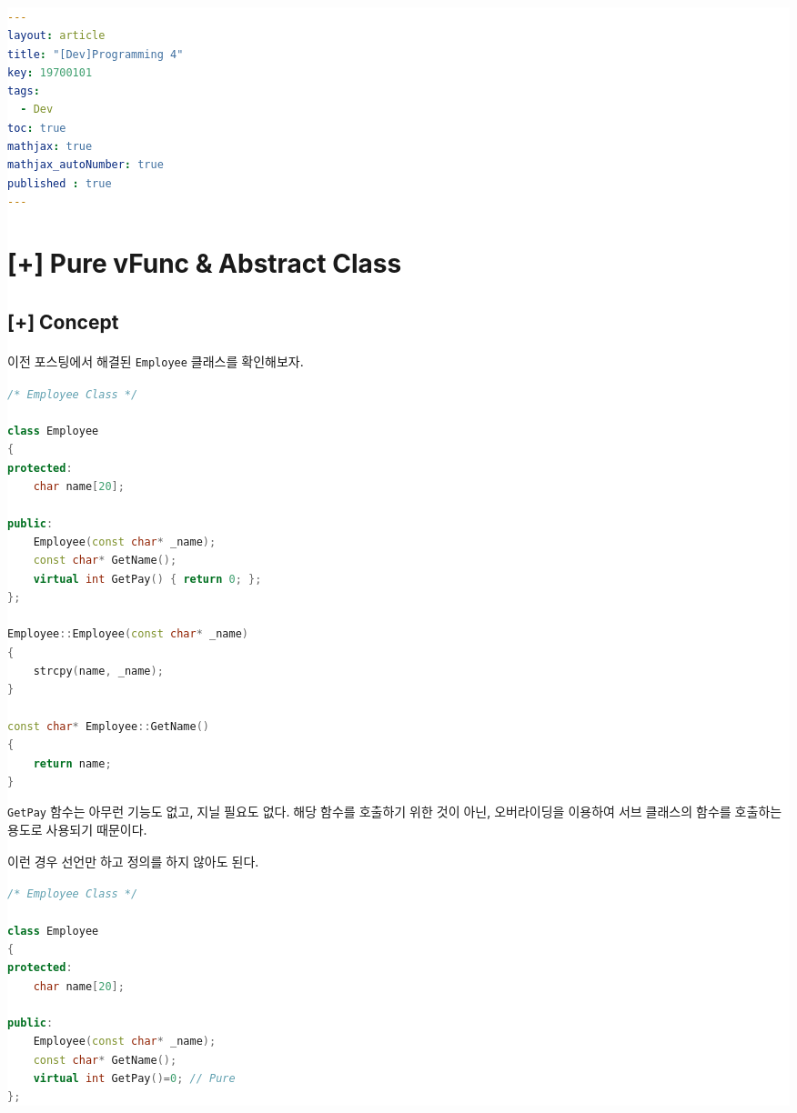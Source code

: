 ```yaml
---
layout: article
title: "[Dev]Programming 4"
key: 19700101
tags:
  - Dev
toc: true
mathjax: true
mathjax_autoNumber: true
published : true
---
```


# [+] Pure vFunc & Abstract Class



## [+] Concept

이전 포스팅에서 해결된 `Employee` 클래스를 확인해보자. 

```c++
/* Employee Class */

class Employee
{
protected:
	char name[20];

public:
	Employee(const char* _name);
	const char* GetName();
	virtual int GetPay() { return 0; };
};

Employee::Employee(const char* _name)
{
	strcpy(name, _name);
}

const char* Employee::GetName()
{
	return name;
}
```

`GetPay` 함수는 아무런 기능도 없고, 지닐 필요도 없다.
해당 함수를 호출하기 위한 것이 아닌, 오버라이딩을 이용하여 서브 클래스의 함수를 호출하는 용도로 사용되기 때문이다.

이런 경우 선언만 하고 정의를 하지 않아도 된다.

```c++
/* Employee Class */

class Employee
{
protected:
	char name[20];

public:
	Employee(const char* _name);
	const char* GetName();
	virtual int GetPay()=0;	// Pure
};
```
